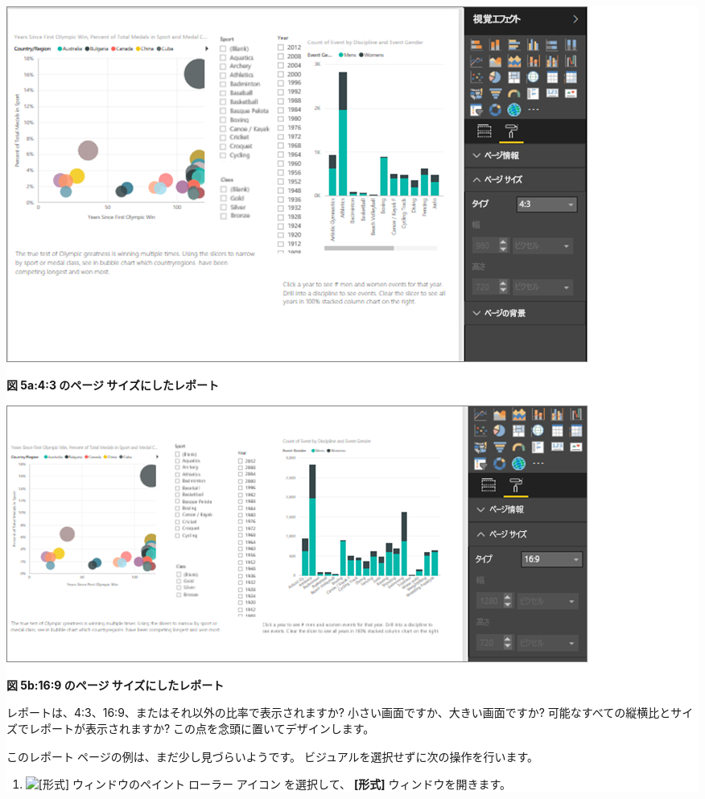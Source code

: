 ![4:3 のページ サイズにしたレポート。](media/power-bi-visualization-best-practices/power-bi-page-view-before.png)

**図 5a:4:3 のページ サイズにしたレポート**

![16:9 のページ サイズ比率にしたレポート。](media/power-bi-visualization-best-practices/power-bi-page-view-after.png)

**図 5b:16:9 のページ サイズにしたレポート**

レポートは、4:3、16:9、またはそれ以外の比率で表示されますか? 小さい画面ですか、大きい画面ですか? 可能なすべての縦横比とサイズでレポートが表示されますか? この点を念頭に置いてデザインします。

このレポート ページの例は、まだ少し見づらいようです。 ビジュアルを選択せずに次の操作を行います。

1. ![[形式] ウィンドウのペイント ローラー アイコン](media/power-bi-visualization-best-practices/power-bi-paint-roller.png) を選択して、 **[形式]** ウィンドウを開きます。
